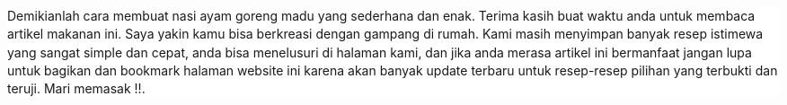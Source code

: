 


Demikianlah cara membuat nasi ayam goreng madu yang sederhana dan enak. Terima kasih buat waktu anda untuk membaca artikel makanan ini. Saya yakin kamu bisa berkreasi dengan gampang di rumah. Kami masih menyimpan banyak resep istimewa yang sangat simple dan cepat, anda bisa menelusuri di halaman kami, dan jika anda merasa artikel ini bermanfaat jangan lupa untuk bagikan dan bookmark halaman website ini karena akan banyak update terbaru untuk resep-resep pilihan yang terbukti dan teruji. Mari memasak !!. 
